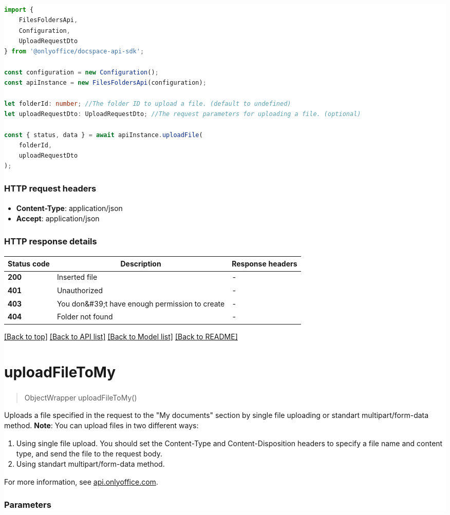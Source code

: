 ```typescript
import {
    FilesFoldersApi,
    Configuration,
    UploadRequestDto
} from '@onlyoffice/docspace-api-sdk';

const configuration = new Configuration();
const apiInstance = new FilesFoldersApi(configuration);

let folderId: number; //The folder ID to upload a file. (default to undefined)
let uploadRequestDto: UploadRequestDto; //The request parameters for uploading a file. (optional)

const { status, data } = await apiInstance.uploadFile(
    folderId,
    uploadRequestDto
);
```

### HTTP request headers

 - **Content-Type**: application/json
 - **Accept**: application/json


### HTTP response details
| Status code | Description | Response headers |
|-------------|-------------|------------------|
|**200** | Inserted file |  -  |
|**401** | Unauthorized |  -  |
|**403** | You don\&#39;t have enough permission to create |  -  |
|**404** | Folder not found |  -  |

[[Back to top]](#) [[Back to API list]](../README.md#documentation-for-api-endpoints) [[Back to Model list]](../README.md#documentation-for-models) [[Back to README]](../README.md)

# **uploadFileToMy**
> ObjectWrapper uploadFileToMy()

Uploads a file specified in the request to the \"My documents\" section by single file uploading or standart multipart/form-data method.   **Note**:  You can upload files in two different ways:   <ol>  <li>Using single file upload. You should set the Content-Type and Content-Disposition headers to specify a file name and content type, and send the file to the request body.</li>  <li>Using standart multipart/form-data method.</li>  </ol>

For more information, see [api.onlyoffice.com](https://api.onlyoffice.com/docspace/api-backend/usage-api/upload-file-to-my/).

### Parameters
